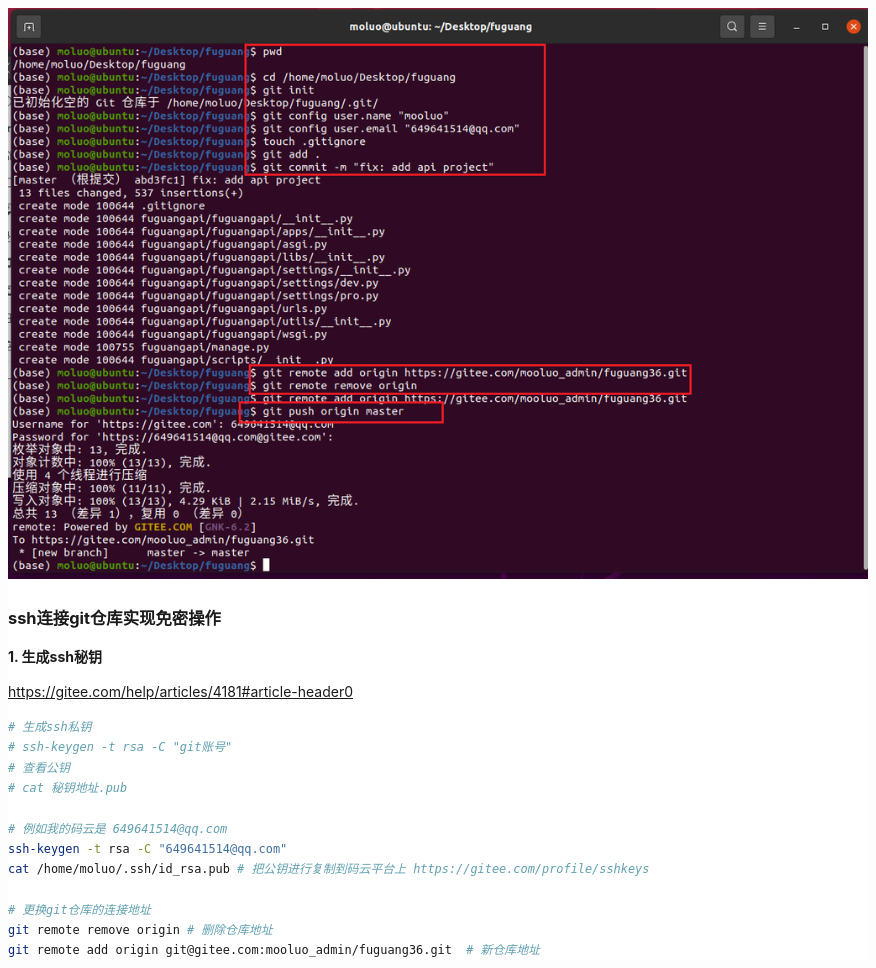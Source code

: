 ![image-20211105094158017](assets/image-20211105094158017.png)



### ssh连接git仓库实现免密操作

**1. 生成ssh秘钥**

https://gitee.com/help/articles/4181#article-header0

```bash
# 生成ssh私钥
# ssh-keygen -t rsa -C "git账号"
# 查看公钥
# cat 秘钥地址.pub

# 例如我的码云是 649641514@qq.com
ssh-keygen -t rsa -C "649641514@qq.com"
cat /home/moluo/.ssh/id_rsa.pub # 把公钥进行复制到码云平台上 https://gitee.com/profile/sshkeys

# 更换git仓库的连接地址
git remote remove origin # 删除仓库地址
git remote add origin git@gitee.com:mooluo_admin/fuguang36.git  # 新仓库地址
```
